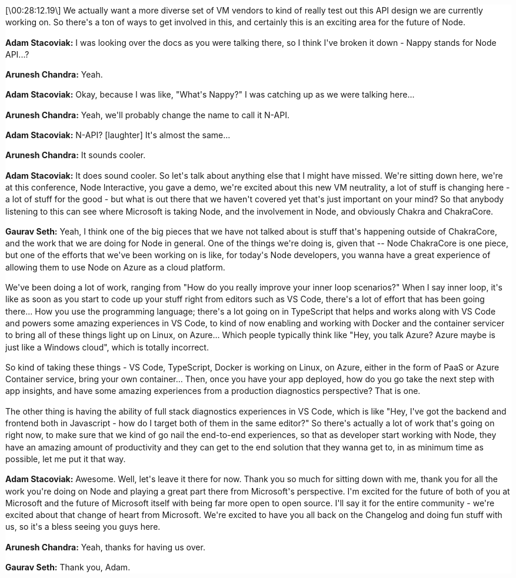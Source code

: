 \[\\00:28:12.19\\\] We actually want a more diverse set of VM vendors to kind of really test out this API design we are currently working on. So there's a ton of ways to get involved in this, and certainly this is an exciting area for the future of Node.

**Adam Stacoviak:** I was looking over the docs as you were talking there, so I think I've broken it down - Nappy stands for Node API...?

**Arunesh Chandra:** Yeah.

**Adam Stacoviak:** Okay, because I was like, "What's Nappy?" I was catching up as we were talking here...

**Arunesh Chandra:** Yeah, we'll probably change the name to call it N-API.

**Adam Stacoviak:** N-API? \[laughter\] It's almost the same...

**Arunesh Chandra:** It sounds cooler.

**Adam Stacoviak:** It does sound cooler. So let's talk about anything else that I might have missed. We're sitting down here, we're at this conference, Node Interactive, you gave a demo, we're excited about this new VM neutrality, a lot of stuff is changing here - a lot of stuff for the good - but what is out there that we haven't covered yet that's just important on your mind? So that anybody listening to this can see where Microsoft is taking Node, and the involvement in Node, and obviously Chakra and ChakraCore.

**Gaurav Seth:** Yeah, I think one of the big pieces that we have not talked about is stuff that's happening outside of ChakraCore, and the work that we are doing for Node in general. One of the things we're doing is, given that -- Node ChakraCore is one piece, but one of the efforts that we've been working on is like, for today's Node developers, you wanna have a great experience of allowing them to use Node on Azure as a cloud platform.

We've been doing a lot of work, ranging from "How do you really improve your inner loop scenarios?" When I say inner loop, it's like as soon as you start to code up your stuff right from editors such as VS Code, there's a lot of effort that has been going there... How you use the programming language; there's a lot going on in TypeScript that helps and works along with VS Code and powers some amazing experiences in VS Code, to kind of now enabling and working with Docker and the container servicer to bring all of these things light up on Linux, on Azure... Which people typically think like "Hey, you talk Azure? Azure maybe is just like a Windows cloud", which is totally incorrect.

So kind of taking these things - VS Code, TypeScript, Docker is working on Linux, on Azure, either in the form of PaaS or Azure Container service, bring your own container... Then, once you have your app deployed, how do you go take the next step with app insights, and have some amazing experiences from a production diagnostics perspective? That is one.

The other thing is having the ability of full stack diagnostics experiences in VS Code, which is like "Hey, I've got the backend and frontend both in Javascript - how do I target both of them in the same editor?" So there's actually a lot of work that's going on right now, to make sure that we kind of go nail the end-to-end experiences, so that as developer start working with Node, they have an amazing amount of productivity and they can get to the end solution that they wanna get to, in as minimum time as possible, let me put it that way.

**Adam Stacoviak:** Awesome. Well, let's leave it there for now. Thank you so much for sitting down with me, thank you for all the work you're doing on Node and playing a great part there from Microsoft's perspective. I'm excited for the future of both of you at Microsoft and the future of Microsoft itself with being far more open to open source. I'll say it for the entire community - we're excited about that change of heart from Microsoft. We're excited to have you all back on the Changelog and doing fun stuff with us, so it's a bless seeing you guys here.

**Arunesh Chandra:** Yeah, thanks for having us over.

**Gaurav Seth:** Thank you, Adam.
